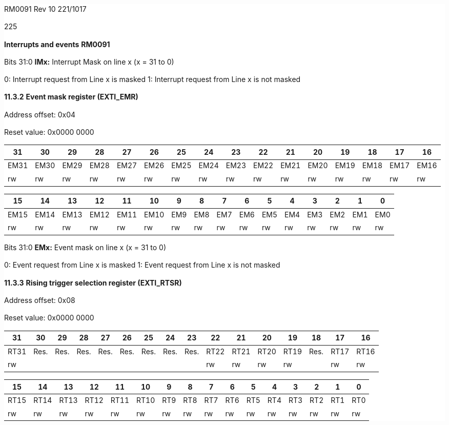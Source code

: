 
RM0091 Rev 10 221/1017



225


**Interrupts and events** **RM0091**


Bits 31:0 **IMx:** Interrupt Mask on line x (x = 31 to 0)

0: Interrupt request from Line x is masked
1: Interrupt request from Line x is not masked


**11.3.2** **Event mask register (EXTI_EMR)**


Address offset: 0x04

Reset value: 0x0000 0000

|31|30|29|28|27|26|25|24|23|22|21|20|19|18|17|16|
|---|---|---|---|---|---|---|---|---|---|---|---|---|---|---|---|
|EM31|EM30|EM29|EM28|EM27|EM26|EM25|EM24|EM23|EM22|EM21|EM20|EM19|EM18|EM17|EM16|
|rw|rw|rw|rw|rw|rw|rw|rw|rw|rw|rw|rw|rw|rw|rw|rw|


|15|14|13|12|11|10|9|8|7|6|5|4|3|2|1|0|
|---|---|---|---|---|---|---|---|---|---|---|---|---|---|---|---|
|EM15|EM14|EM13|EM12|EM11|EM10|EM9|EM8|EM7|EM6|EM5|EM4|EM3|EM2|EM1|EM0|
|rw|rw|rw|rw|rw|rw|rw|rw|rw|rw|rw|rw|rw|rw|rw|rw|



Bits 31:0 **EMx:** Event mask on line x (x = 31 to 0)

0: Event request from Line x is masked
1: Event request from Line x is not masked


**11.3.3** **Rising trigger selection register (EXTI_RTSR)**


Address offset: 0x08

Reset value: 0x0000 0000

|31|30|29|28|27|26|25|24|23|22|21|20|19|18|17|16|
|---|---|---|---|---|---|---|---|---|---|---|---|---|---|---|---|
|RT31|Res.|Res.|Res.|Res.|Res.|Res.|Res.|Res.|RT22|RT21|RT20|RT19|Res.|RT17|RT16|
|rw|||||||||rw|rw|rw|rw||rw|rw|


|15|14|13|12|11|10|9|8|7|6|5|4|3|2|1|0|
|---|---|---|---|---|---|---|---|---|---|---|---|---|---|---|---|
|RT15|RT14|RT13|RT12|RT11|RT10|RT9|RT8|RT7|RT6|RT5|RT4|RT3|RT2|RT1|RT0|
|rw|rw|rw|rw|rw|rw|rw|rw|rw|rw|rw|rw|rw|rw|rw|rw|

